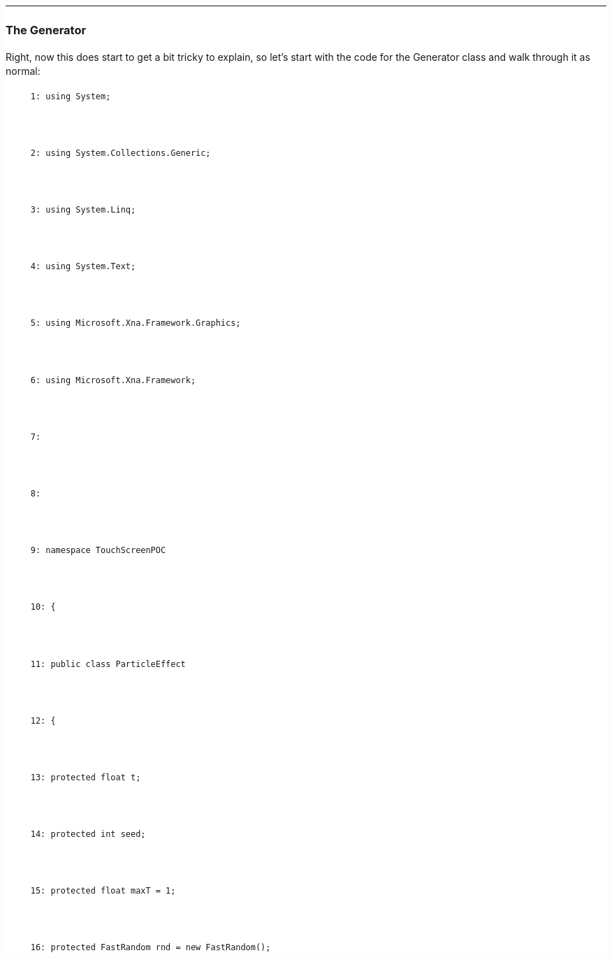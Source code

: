  

* * *

 

### The Generator

Right, now this does start to get a bit tricky to explain, so let’s start with the code for the Generator class and walk through it as normal:

    
    
         1: using System;
    
    
    
         2: using System.Collections.Generic;
    
    
    
         3: using System.Linq;
    
    
    
         4: using System.Text;
    
    
    
         5: using Microsoft.Xna.Framework.Graphics;
    
    
    
         6: using Microsoft.Xna.Framework;
    
    
    
         7: 
    
    
    
         8: 
    
    
    
         9: namespace TouchScreenPOC
    
    
    
         10: {
    
    
    
         11: public class ParticleEffect
    
    
    
         12: { 
    
    
    
         13: protected float t;
    
    
    
         14: protected int seed;
    
    
    
         15: protected float maxT = 1;
    
    
    
         16: protected FastRandom rnd = new FastRandom();
    